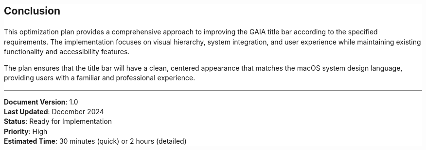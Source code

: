 ## Conclusion

This optimization plan provides a comprehensive approach to improving the GAIA title bar according to the specified requirements. The implementation focuses on visual hierarchy, system integration, and user experience while maintaining existing functionality and accessibility features.

The plan ensures that the title bar will have a clean, centered appearance that matches the macOS system design language, providing users with a familiar and professional experience.

---

**Document Version**: 1.0  
**Last Updated**: December 2024  
**Status**: Ready for Implementation  
**Priority**: High  
**Estimated Time**: 30 minutes (quick) or 2 hours (detailed)

